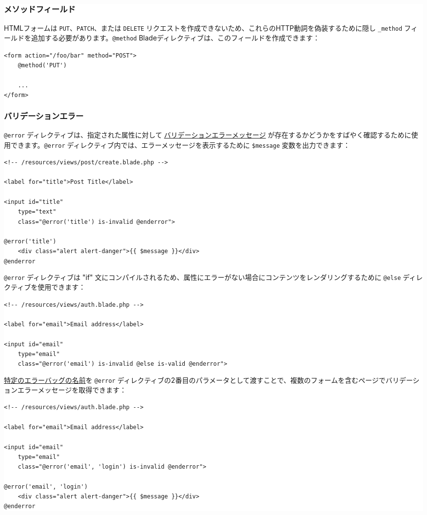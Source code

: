 <a name="method-field"></a>
### メソッドフィールド

HTMLフォームは `PUT`、`PATCH`、または `DELETE` リクエストを作成できないため、これらのHTTP動詞を偽装するために隠し `_method` フィールドを追加する必要があります。`@method` Bladeディレクティブは、このフィールドを作成できます：

```blade
<form action="/foo/bar" method="POST">
    @method('PUT')

    ...
</form>
```

<a name="validation-errors"></a>
### バリデーションエラー

`@error` ディレクティブは、指定された属性に対して [バリデーションエラーメッセージ](validation.md#quick-displaying-the-validation-errors) が存在するかどうかをすばやく確認するために使用できます。`@error` ディレクティブ内では、エラーメッセージを表示するために `$message` 変数を出力できます：

```blade
<!-- /resources/views/post/create.blade.php -->

<label for="title">Post Title</label>

<input id="title"
    type="text"
    class="@error('title') is-invalid @enderror">

@error('title')
    <div class="alert alert-danger">{{ $message }}</div>
@enderror
```

`@error` ディレクティブは "if" 文にコンパイルされるため、属性にエラーがない場合にコンテンツをレンダリングするために `@else` ディレクティブを使用できます：

```blade
<!-- /resources/views/auth.blade.php -->

<label for="email">Email address</label>

<input id="email"
    type="email"
    class="@error('email') is-invalid @else is-valid @enderror">
```

[特定のエラーバッグの名前](validation.md#named-error-bags)を `@error` ディレクティブの2番目のパラメータとして渡すことで、複数のフォームを含むページでバリデーションエラーメッセージを取得できます：

```blade
<!-- /resources/views/auth.blade.php -->

<label for="email">Email address</label>

<input id="email"
    type="email"
    class="@error('email', 'login') is-invalid @enderror">

@error('email', 'login')
    <div class="alert alert-danger">{{ $message }}</div>
@enderror
```
